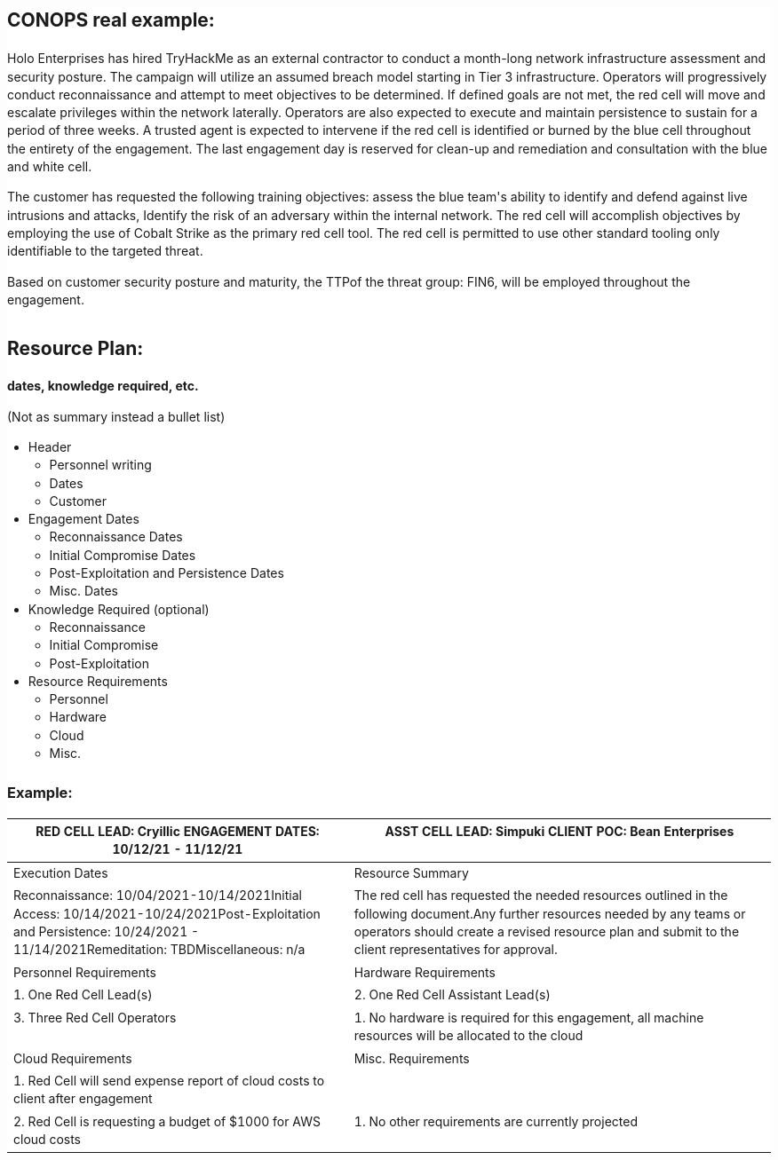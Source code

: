 ## **CONOPS real example:**

Holo Enterprises has hired TryHackMe as an external contractor to conduct a month-long network infrastructure assessment and security posture. The campaign will utilize an assumed breach model starting in Tier 3 infrastructure. Operators will progressively conduct reconnaissance and attempt to meet objectives to be determined. If defined goals are not met, the red cell will move and escalate privileges within the network laterally. Operators are also expected to execute and maintain persistence to sustain for a period of three weeks. A trusted agent is expected to intervene if the red cell is identified or burned by the blue cell throughout the entirety of the engagement. The last engagement day is reserved for clean-up and remediation and consultation with the blue and white cell.

The customer has requested the following training objectives: assess the blue team's ability to identify and defend against live intrusions and attacks, Identify the risk of an adversary within the internal network. The red cell will accomplish objectives by employing the use of Cobalt Strike as the primary red cell tool. The red cell is permitted to use other standard tooling only identifiable to the targeted threat.

Based on customer security posture and maturity, the TTPof the threat group: FIN6, will be employed throughout the engagement.

## Resource Plan:

**dates, knowledge required, etc.**

(Not as summary instead a bullet list)

- Header
    - Personnel writing
    - Dates
    - Customer
- Engagement Dates
    - Reconnaissance Dates
    - Initial Compromise Dates
    - Post-Exploitation and Persistence Dates
    - Misc. Dates
- Knowledge Required (optional)
    - Reconnaissance
    - Initial Compromise
    - Post-Exploitation
- Resource Requirements
    - Personnel
    - Hardware
    - Cloud
    - Misc.

### Example:

| RED CELL LEAD: Cryillic ENGAGEMENT DATES: 10/12/21 - 11/12/21 | ASST CELL LEAD: Simpuki CLIENT POC: Bean Enterprises |
| --- | --- |
| Execution Dates | Resource Summary |
| Reconnaissance: 10/04/2021-10/14/2021Initial Access: 10/14/2021-10/24/2021Post-Exploitation and Persistence: 10/24/2021 - 11/14/2021Remeditation: TBDMiscellaneous: n/a | The red cell has requested the needed resources outlined in the following document.Any further resources needed by any teams or operators should create a revised resource plan and submit to the client representatives for approval. |
| Personnel Requirements | Hardware Requirements |
| 1. One Red Cell Lead(s) | 2. One Red Cell Assistant Lead(s) |
| 3. Three Red Cell Operators | 1. No hardware is required for this engagement, all machine resources will be allocated to the cloud |
| Cloud Requirements | Misc. Requirements |
| 1. Red Cell will send expense report of cloud costs to client after engagement
    2. Red Cell is requesting a budget of $1000 for AWS cloud costs | 1. No other requirements are currently projected |
